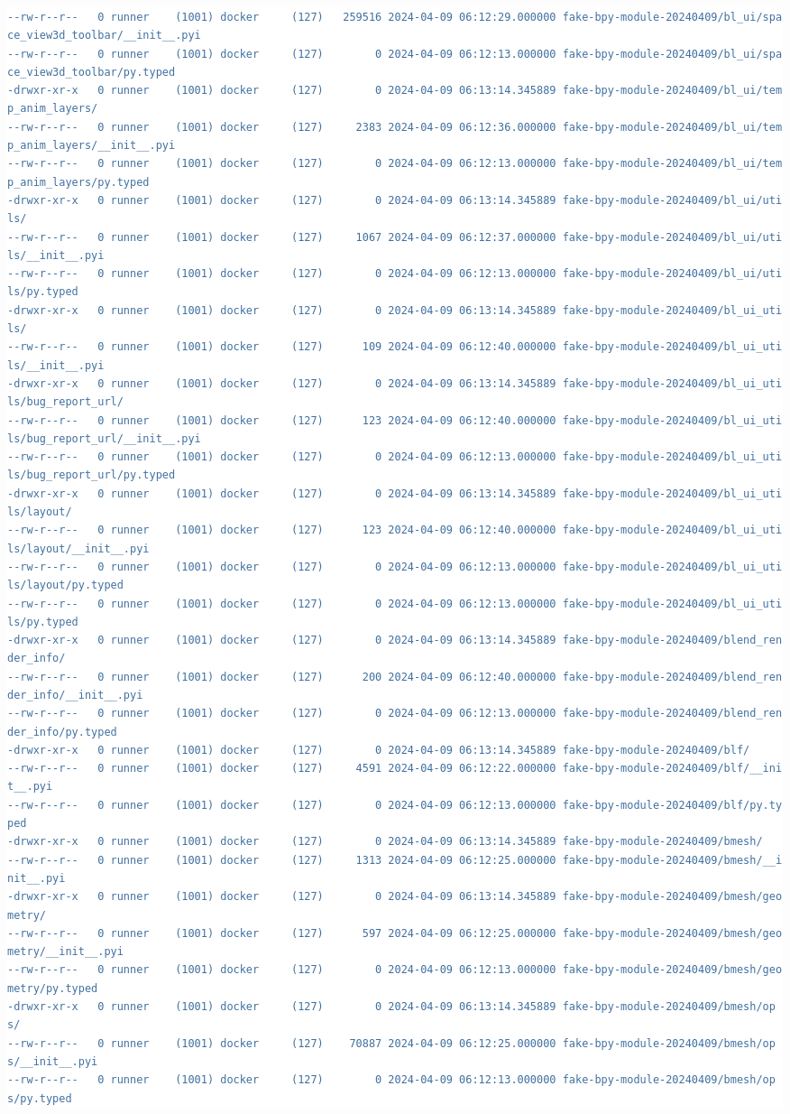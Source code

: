 ```diff
--rw-r--r--   0 runner    (1001) docker     (127)   259516 2024-04-09 06:12:29.000000 fake-bpy-module-20240409/bl_ui/space_view3d_toolbar/__init__.pyi
--rw-r--r--   0 runner    (1001) docker     (127)        0 2024-04-09 06:12:13.000000 fake-bpy-module-20240409/bl_ui/space_view3d_toolbar/py.typed
-drwxr-xr-x   0 runner    (1001) docker     (127)        0 2024-04-09 06:13:14.345889 fake-bpy-module-20240409/bl_ui/temp_anim_layers/
--rw-r--r--   0 runner    (1001) docker     (127)     2383 2024-04-09 06:12:36.000000 fake-bpy-module-20240409/bl_ui/temp_anim_layers/__init__.pyi
--rw-r--r--   0 runner    (1001) docker     (127)        0 2024-04-09 06:12:13.000000 fake-bpy-module-20240409/bl_ui/temp_anim_layers/py.typed
-drwxr-xr-x   0 runner    (1001) docker     (127)        0 2024-04-09 06:13:14.345889 fake-bpy-module-20240409/bl_ui/utils/
--rw-r--r--   0 runner    (1001) docker     (127)     1067 2024-04-09 06:12:37.000000 fake-bpy-module-20240409/bl_ui/utils/__init__.pyi
--rw-r--r--   0 runner    (1001) docker     (127)        0 2024-04-09 06:12:13.000000 fake-bpy-module-20240409/bl_ui/utils/py.typed
-drwxr-xr-x   0 runner    (1001) docker     (127)        0 2024-04-09 06:13:14.345889 fake-bpy-module-20240409/bl_ui_utils/
--rw-r--r--   0 runner    (1001) docker     (127)      109 2024-04-09 06:12:40.000000 fake-bpy-module-20240409/bl_ui_utils/__init__.pyi
-drwxr-xr-x   0 runner    (1001) docker     (127)        0 2024-04-09 06:13:14.345889 fake-bpy-module-20240409/bl_ui_utils/bug_report_url/
--rw-r--r--   0 runner    (1001) docker     (127)      123 2024-04-09 06:12:40.000000 fake-bpy-module-20240409/bl_ui_utils/bug_report_url/__init__.pyi
--rw-r--r--   0 runner    (1001) docker     (127)        0 2024-04-09 06:12:13.000000 fake-bpy-module-20240409/bl_ui_utils/bug_report_url/py.typed
-drwxr-xr-x   0 runner    (1001) docker     (127)        0 2024-04-09 06:13:14.345889 fake-bpy-module-20240409/bl_ui_utils/layout/
--rw-r--r--   0 runner    (1001) docker     (127)      123 2024-04-09 06:12:40.000000 fake-bpy-module-20240409/bl_ui_utils/layout/__init__.pyi
--rw-r--r--   0 runner    (1001) docker     (127)        0 2024-04-09 06:12:13.000000 fake-bpy-module-20240409/bl_ui_utils/layout/py.typed
--rw-r--r--   0 runner    (1001) docker     (127)        0 2024-04-09 06:12:13.000000 fake-bpy-module-20240409/bl_ui_utils/py.typed
-drwxr-xr-x   0 runner    (1001) docker     (127)        0 2024-04-09 06:13:14.345889 fake-bpy-module-20240409/blend_render_info/
--rw-r--r--   0 runner    (1001) docker     (127)      200 2024-04-09 06:12:40.000000 fake-bpy-module-20240409/blend_render_info/__init__.pyi
--rw-r--r--   0 runner    (1001) docker     (127)        0 2024-04-09 06:12:13.000000 fake-bpy-module-20240409/blend_render_info/py.typed
-drwxr-xr-x   0 runner    (1001) docker     (127)        0 2024-04-09 06:13:14.345889 fake-bpy-module-20240409/blf/
--rw-r--r--   0 runner    (1001) docker     (127)     4591 2024-04-09 06:12:22.000000 fake-bpy-module-20240409/blf/__init__.pyi
--rw-r--r--   0 runner    (1001) docker     (127)        0 2024-04-09 06:12:13.000000 fake-bpy-module-20240409/blf/py.typed
-drwxr-xr-x   0 runner    (1001) docker     (127)        0 2024-04-09 06:13:14.345889 fake-bpy-module-20240409/bmesh/
--rw-r--r--   0 runner    (1001) docker     (127)     1313 2024-04-09 06:12:25.000000 fake-bpy-module-20240409/bmesh/__init__.pyi
-drwxr-xr-x   0 runner    (1001) docker     (127)        0 2024-04-09 06:13:14.345889 fake-bpy-module-20240409/bmesh/geometry/
--rw-r--r--   0 runner    (1001) docker     (127)      597 2024-04-09 06:12:25.000000 fake-bpy-module-20240409/bmesh/geometry/__init__.pyi
--rw-r--r--   0 runner    (1001) docker     (127)        0 2024-04-09 06:12:13.000000 fake-bpy-module-20240409/bmesh/geometry/py.typed
-drwxr-xr-x   0 runner    (1001) docker     (127)        0 2024-04-09 06:13:14.345889 fake-bpy-module-20240409/bmesh/ops/
--rw-r--r--   0 runner    (1001) docker     (127)    70887 2024-04-09 06:12:25.000000 fake-bpy-module-20240409/bmesh/ops/__init__.pyi
--rw-r--r--   0 runner    (1001) docker     (127)        0 2024-04-09 06:12:13.000000 fake-bpy-module-20240409/bmesh/ops/py.typed
```